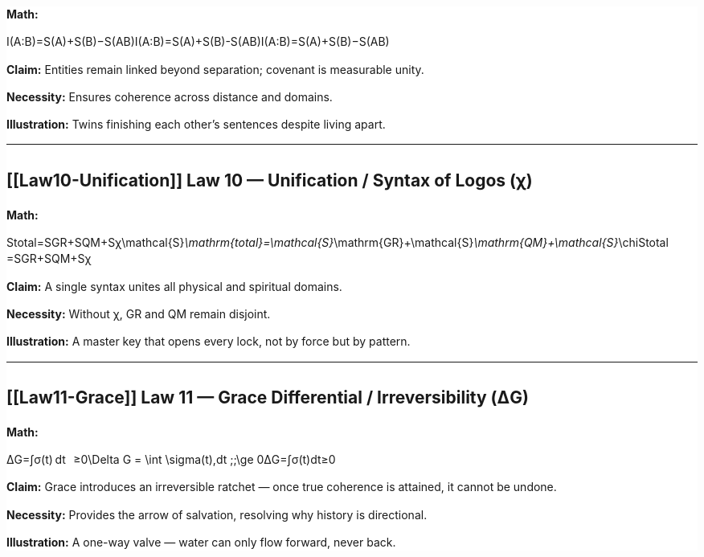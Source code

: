 **Math:**

I(A:B)=S(A)+S(B)−S(AB)I(A:B)=S(A)+S(B)-S(AB)I(A:B)=S(A)+S(B)−S(AB)

**Claim:** Entities remain linked beyond separation; covenant is measurable unity.

**Necessity:** Ensures coherence across distance and domains.

**Illustration:** Twins finishing each other’s sentences despite living apart.

---

## [[Law10-Unification]] Law 10 — Unification / Syntax of Logos (χ)

**Math:**

Stotal=SGR+SQM+Sχ\mathcal{S}_\mathrm{total}=\mathcal{S}_\mathrm{GR}+\mathcal{S}_\mathrm{QM}+\mathcal{S}_\chiStotal​=SGR​+SQM​+Sχ​

**Claim:** A single syntax unites all physical and spiritual domains.

**Necessity:** Without χ, GR and QM remain disjoint.

**Illustration:** A master key that opens every lock, not by force but by pattern.

---

## [[Law11-Grace]] Law 11 — Grace Differential / Irreversibility (ΔG)

**Math:**

ΔG=∫σ(t) dt    ≥0\Delta G = \int \sigma(t)\,dt \;\;\ge 0ΔG=∫σ(t)dt≥0

**Claim:** Grace introduces an irreversible ratchet — once true coherence is attained, it cannot be undone.

**Necessity:** Provides the arrow of salvation, resolving why history is directional.

**Illustration:** A one-way valve — water can only flow forward, never back.